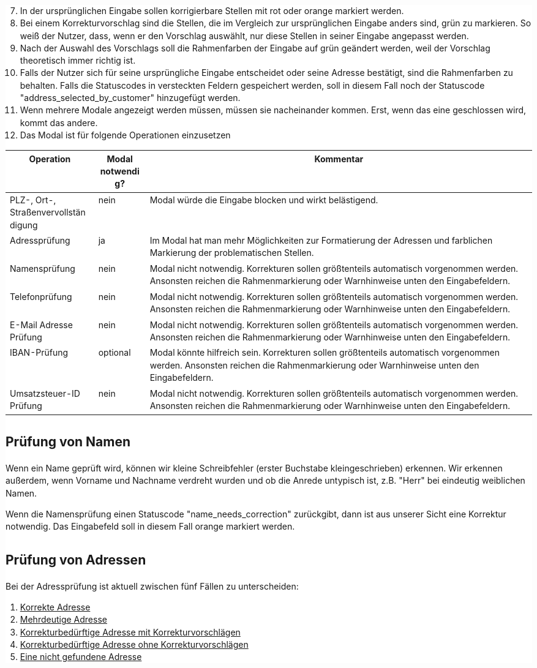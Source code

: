 7. In der ursprünglichen Eingabe sollen korrigierbare Stellen mit rot oder orange markiert werden.
8. Bei einem Korrekturvorschlag sind die Stellen, die im Vergleich zur ursprünglichen Eingabe anders sind, grün zu
   markieren. So weiß der Nutzer, dass, wenn er den Vorschlag auswählt, nur diese Stellen in seiner Eingabe angepasst
   werden.
9. Nach der Auswahl des Vorschlags soll die Rahmenfarben der Eingabe auf grün geändert werden, weil der Vorschlag
   theoretisch immer richtig ist.
10. Falls der Nutzer sich für seine ursprüngliche Eingabe entscheidet oder seine Adresse bestätigt, sind die Rahmenfarben
    zu behalten. Falls die Statuscodes in versteckten Feldern gespeichert werden, soll in diesem Fall noch der
    Statuscode "address_selected_by_customer" hinzugefügt werden.
11. Wenn mehrere Modale angezeigt werden müssen, müssen sie nacheinander kommen. Erst, wenn das eine geschlossen wird,
    kommt das andere.
12. Das Modal ist für folgende Operationen einzusetzen

| Operation                            | Modal notwendig? | Kommentar                                                                                                                                                                      |
|--------------------------------------|------------------|--------------------------------------------------------------------------------------------------------------------------------------------------------------------------------|
| PLZ-, Ort-, Straßenvervollständigung | nein             | Modal würde die Eingabe blocken und wirkt belästigend.                                                                                                                         |
| Adressprüfung                        | ja               | Im Modal hat man mehr Möglichkeiten zur Formatierung der Adressen und farblichen Markierung der problematischen Stellen.                                                       |
| Namensprüfung                        | nein             | Modal nicht notwendig. Korrekturen sollen größtenteils automatisch vorgenommen werden. Ansonsten reichen die Rahmenmarkierung oder Warnhinweise unten den Eingabefeldern.       |
| Telefonprüfung                       | nein             | Modal nicht notwendig. Korrekturen sollen größtenteils automatisch vorgenommen werden. Ansonsten reichen die Rahmenmarkierung oder Warnhinweise unten den Eingabefeldern.       |
| E-Mail Adresse Prüfung               | nein             | Modal nicht notwendig. Korrekturen sollen größtenteils automatisch vorgenommen werden. Ansonsten reichen die Rahmenmarkierung oder Warnhinweise unten den Eingabefeldern.       |
| IBAN-Prüfung                         | optional         | Modal könnte hilfreich sein. Korrekturen sollen größtenteils automatisch vorgenommen werden. Ansonsten reichen die Rahmenmarkierung oder Warnhinweise unten den Eingabefeldern. |
| Umsatzsteuer-ID Prüfung              | nein             | Modal nicht notwendig. Korrekturen sollen größtenteils automatisch vorgenommen werden. Ansonsten reichen die Rahmenmarkierung oder Warnhinweise unten den Eingabefeldern.       |

## Prüfung von Namen

Wenn ein Name geprüft wird, können wir kleine Schreibfehler (erster Buchstabe kleingeschrieben) erkennen. Wir erkennen
außerdem, wenn Vorname und Nachname verdreht wurden und ob die Anrede untypisch ist, z.B. "Herr" bei eindeutig weiblichen
Namen.

Wenn die Namensprüfung einen Statuscode "name_needs_correction" zurückgibt, dann ist aus unserer Sicht eine Korrektur
notwendig. Das Eingabefeld soll in diesem Fall orange markiert werden.

## Prüfung von Adressen

Bei der Adressprüfung ist aktuell zwischen fünf Fällen zu unterscheiden:

1. [Korrekte Adresse](#korrekte-adresse)
2. [Mehrdeutige Adresse](#mehrdeutige-adresse)
3. [Korrekturbedürftige Adresse mit Korrekturvorschlägen](#korrekturbedürftige-adresse-mit-korrekturvorschlägen)
4. [Korrekturbedürftige Adresse ohne Korrekturvorschlägen](#korrekturbedürftige-adresse-ohne-korrekturvorschlägen)
5. [Eine nicht gefundene Adresse](#eine-nicht-gefundene-adresse)
